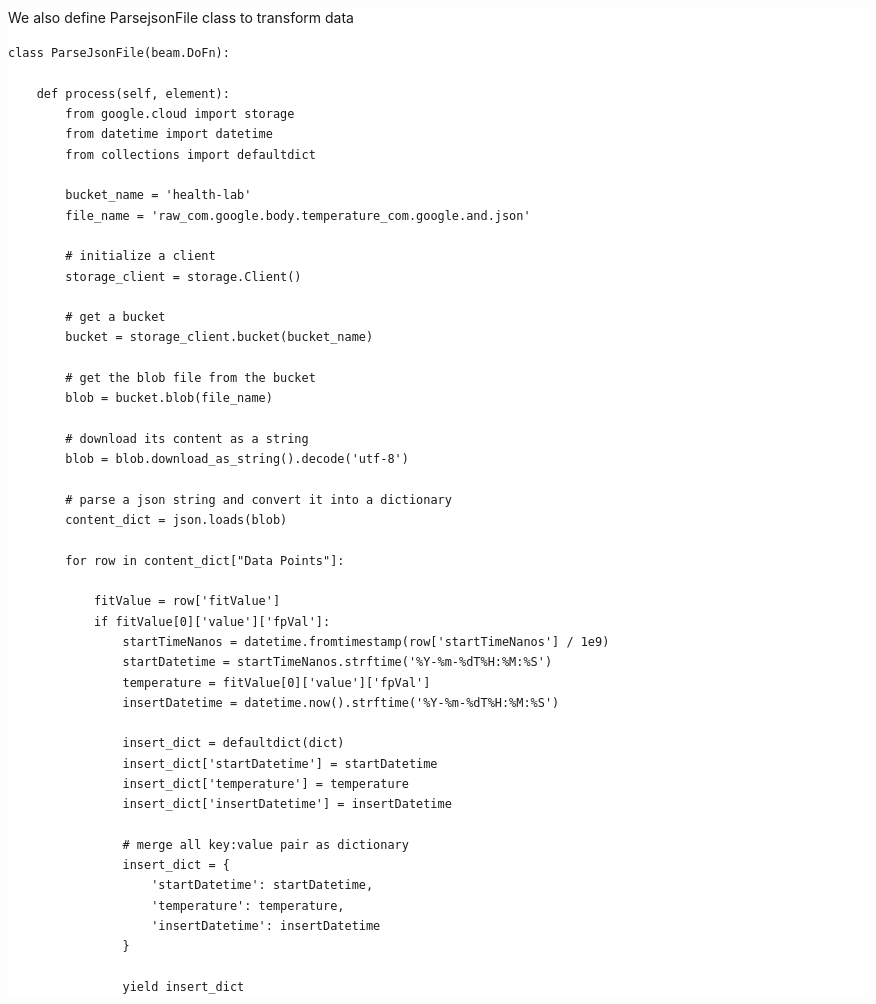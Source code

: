 We also define ParsejsonFile class to transform data

```
class ParseJsonFile(beam.DoFn):

    def process(self, element):
        from google.cloud import storage
        from datetime import datetime
        from collections import defaultdict

        bucket_name = 'health-lab'
        file_name = 'raw_com.google.body.temperature_com.google.and.json'

        # initialize a client
        storage_client = storage.Client()

        # get a bucket
        bucket = storage_client.bucket(bucket_name)

        # get the blob file from the bucket
        blob = bucket.blob(file_name)

        # download its content as a string
        blob = blob.download_as_string().decode('utf-8')

        # parse a json string and convert it into a dictionary
        content_dict = json.loads(blob)

        for row in content_dict["Data Points"]:

            fitValue = row['fitValue']
            if fitValue[0]['value']['fpVal']:
                startTimeNanos = datetime.fromtimestamp(row['startTimeNanos'] / 1e9)
                startDatetime = startTimeNanos.strftime('%Y-%m-%dT%H:%M:%S')
                temperature = fitValue[0]['value']['fpVal']
                insertDatetime = datetime.now().strftime('%Y-%m-%dT%H:%M:%S')

                insert_dict = defaultdict(dict)
                insert_dict['startDatetime'] = startDatetime
                insert_dict['temperature'] = temperature
                insert_dict['insertDatetime'] = insertDatetime

                # merge all key:value pair as dictionary
                insert_dict = {
                    'startDatetime': startDatetime,
                    'temperature': temperature,
                    'insertDatetime': insertDatetime
                }

                yield insert_dict
```
